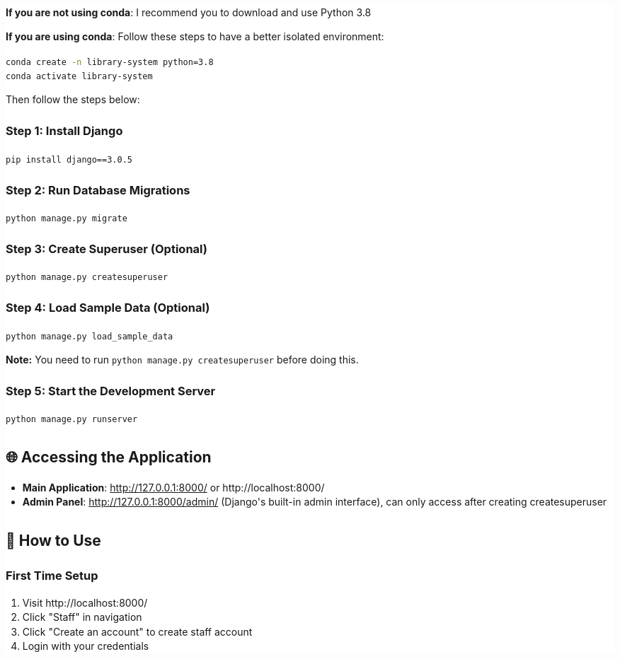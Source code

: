 **If you are not using conda**: I recommend you to download and use Python 3.8

**If you are using conda**: Follow these steps to have a better isolated environment:

```bash
conda create -n library-system python=3.8
conda activate library-system
```

Then follow the steps below:

### Step 1: Install Django

```bash
pip install django==3.0.5
```

### Step 2: Run Database Migrations

```bash
python manage.py migrate
```

### Step 3: Create Superuser (Optional)

```bash
python manage.py createsuperuser
```

### Step 4: Load Sample Data (Optional)

```bash
python manage.py load_sample_data
```

**Note:** You need to run `python manage.py createsuperuser` before doing this.

### Step 5: Start the Development Server

```bash
python manage.py runserver
```

## 🌐 Accessing the Application

- **Main Application**: http://127.0.0.1:8000/ or http://localhost:8000/
- **Admin Panel**: http://127.0.0.1:8000/admin/ (Django's built-in admin interface), can only access after creating createsuperuser

## 📖 How to Use

### First Time Setup

1. Visit http://localhost:8000/
2. Click "Staff" in navigation
3. Click "Create an account" to create staff account
4. Login with your credentials
